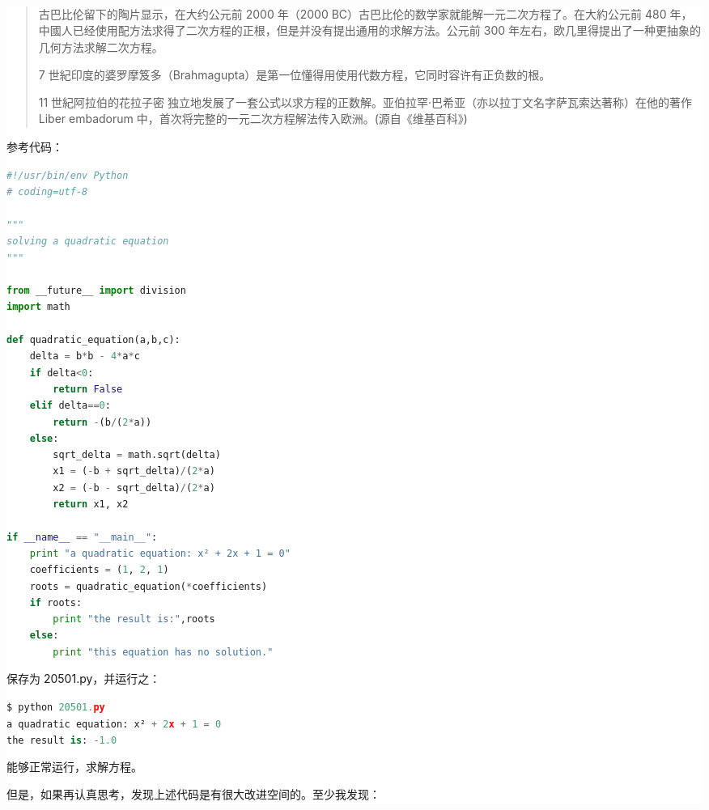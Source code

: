 > 古巴比伦留下的陶片显示，在大约公元前 2000 年（2000 BC）古巴比伦的数学家就能解一元二次方程了。在大約公元前 480 年，中國人已经使用配方法求得了二次方程的正根，但是并没有提出通用的求解方法。公元前 300 年左右，欧几里得提出了一种更抽象的几何方法求解二次方程。
> 
> 7 世紀印度的婆罗摩笈多（Brahmagupta）是第一位懂得用使用代数方程，它同时容许有正负数的根。
> 
> 11 世紀阿拉伯的花拉子密 独立地发展了一套公式以求方程的正数解。亚伯拉罕·巴希亚（亦以拉丁文名字萨瓦索达著称）在他的著作 Liber embadorum 中，首次将完整的一元二次方程解法传入欧洲。(源自《维基百科》)

参考代码：

```py
#!/usr/bin/env Python
# coding=utf-8

"""
solving a quadratic equation
"""

from __future__ import division
import math

def quadratic_equation(a,b,c):
    delta = b*b - 4*a*c
    if delta<0:
        return False
    elif delta==0:
        return -(b/(2*a))
    else:
        sqrt_delta = math.sqrt(delta)
        x1 = (-b + sqrt_delta)/(2*a)
        x2 = (-b - sqrt_delta)/(2*a)
        return x1, x2

if __name__ == "__main__":
    print "a quadratic equation: x² + 2x + 1 = 0"
    coefficients = (1, 2, 1)
    roots = quadratic_equation(*coefficients)
    if roots:
        print "the result is:",roots
    else:
        print "this equation has no solution." 
```

保存为 20501.py，并运行之：

```py
$ python 20501.py 
a quadratic equation: x² + 2x + 1 = 0
the result is: -1.0 
```

能够正常运行，求解方程。

但是，如果再认真思考，发现上述代码是有很大改进空间的。至少我发现：
